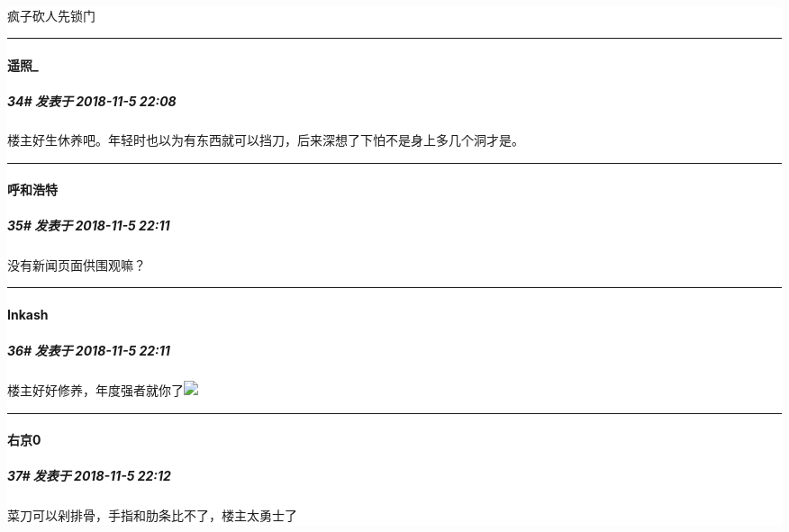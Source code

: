 
疯子砍人先锁门







-----

####  遥照_  
##### 34#       发表于 2018-11-5 22:08




楼主好生休养吧。年轻时也以为有东西就可以挡刀，后来深想了下怕不是身上多几个洞才是。







-----

####  呼和浩特  
##### 35#       发表于 2018-11-5 22:11




没有新闻页面供围观嘛？







-----

####  Inkash  
##### 36#       发表于 2018-11-5 22:11




楼主好好修养，年度强者就你了<img src="https://static.saraba1st.com/image/smiley/face2017/034.png" referrerpolicy="no-referrer">







-----

####  右京0  
##### 37#       发表于 2018-11-5 22:12




菜刀可以剁排骨，手指和肋条比不了，楼主太勇士了




